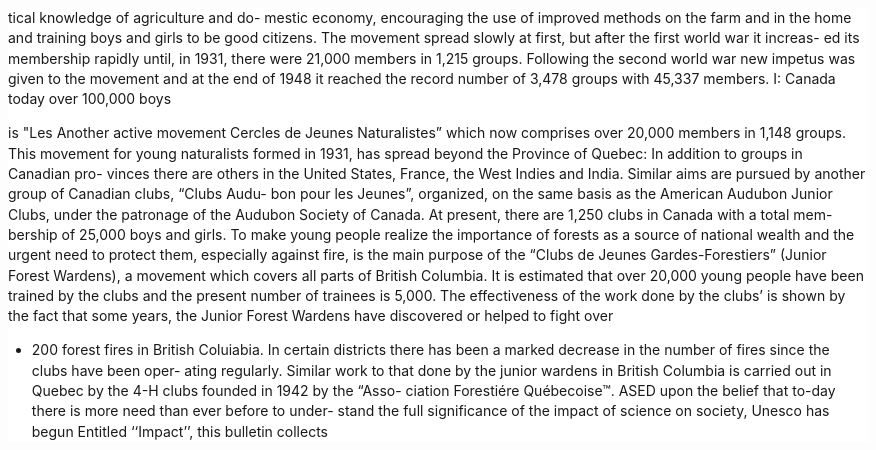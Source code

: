 tical knowledge of agriculture and do- 
mestic economy, encouraging the use 
of improved methods on the farm and 
in the home and training boys and 
girls to be good citizens. 
The movement spread slowly at first, 
but after the first world war it increas- 
ed its membership rapidly until, in 
1931, there were 21,000 members in 
1,215 groups. Following the second 
world war new impetus was given to 
the movement and at the end of 1948 
it reached the record number of 3,478 
groups with 45,337 members. 
I: Canada today over 100,000 boys 
 
is "Les Another active movement 
Cercles de Jeunes Naturalistes” which 
now comprises over 20,000 members in 
1,148 groups. This movement for 
young naturalists formed in 1931, has 
spread beyond the Province of Quebec: 
In addition to groups in Canadian pro- 
vinces there are others in the United 
States, France, the West Indies and 
India. 
Similar aims are pursued by another 
group of Canadian clubs, “Clubs Audu- 
bon pour les Jeunes”, organized, on 
the same basis as the American 
Audubon Junior Clubs, under the 
patronage of the Audubon Society of 
Canada. At present, there are 1,250 
clubs in Canada with a total mem- 
bership of 25,000 boys and girls. 
To make young people realize the 
importance of forests as a source of 
national wealth and the urgent need 
to protect them, especially against fire, 
is the main purpose of the “Clubs de 
Jeunes Gardes-Forestiers” (Junior 
Forest Wardens), a movement which 
covers all parts of British Columbia. 
It is estimated that over 20,000 young 
people have been trained by the clubs 
and the present number of trainees is 
5,000. 
The effectiveness of the work done 
by the clubs’ is shown by the fact that 
some years, the Junior Forest Wardens 
have discovered or helped to fight over 
- 200 forest fires in British Coluiabia. 
In certain districts there has been a 
marked decrease in the number of 
fires since the clubs have been oper- 
ating regularly. 
Similar work to that done by the 
junior wardens in British Columbia is 
carried out in Quebec by the 4-H 
clubs founded in 1942 by the “Asso- 
ciation Forestiére Québecoise™. 
ASED upon the belief that to-day there is more need than ever before to under- 
stand the full significance of the impact of science on society, Unesco has begun 
Entitled ‘‘Impact’’, this bulletin collects 